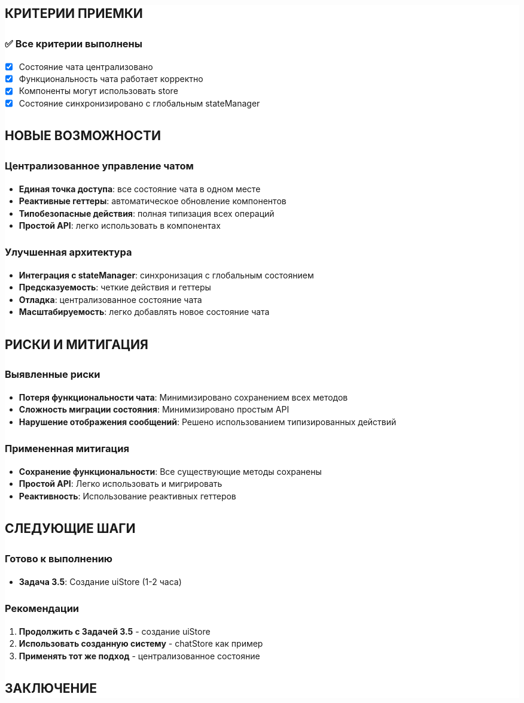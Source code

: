 ## КРИТЕРИИ ПРИЕМКИ

### ✅ Все критерии выполнены
- [x] Состояние чата централизовано
- [x] Функциональность чата работает корректно
- [x] Компоненты могут использовать store
- [x] Состояние синхронизировано с глобальным stateManager

## НОВЫЕ ВОЗМОЖНОСТИ

### Централизованное управление чатом
- **Единая точка доступа**: все состояние чата в одном месте
- **Реактивные геттеры**: автоматическое обновление компонентов
- **Типобезопасные действия**: полная типизация всех операций
- **Простой API**: легко использовать в компонентах

### Улучшенная архитектура
- **Интеграция с stateManager**: синхронизация с глобальным состоянием
- **Предсказуемость**: четкие действия и геттеры
- **Отладка**: централизованное состояние чата
- **Масштабируемость**: легко добавлять новое состояние чата

## РИСКИ И МИТИГАЦИЯ

### Выявленные риски
- **Потеря функциональности чата**: Минимизировано сохранением всех методов
- **Сложность миграции состояния**: Минимизировано простым API
- **Нарушение отображения сообщений**: Решено использованием типизированных действий

### Примененная митигация
- **Сохранение функциональности**: Все существующие методы сохранены
- **Простой API**: Легко использовать и мигрировать
- **Реактивность**: Использование реактивных геттеров

## СЛЕДУЮЩИЕ ШАГИ

### Готово к выполнению
- **Задача 3.5**: Создание uiStore (1-2 часа)

### Рекомендации
1. **Продолжить с Задачей 3.5** - создание uiStore
2. **Использовать созданную систему** - chatStore как пример
3. **Применять тот же подход** - централизованное состояние

## ЗАКЛЮЧЕНИЕ
